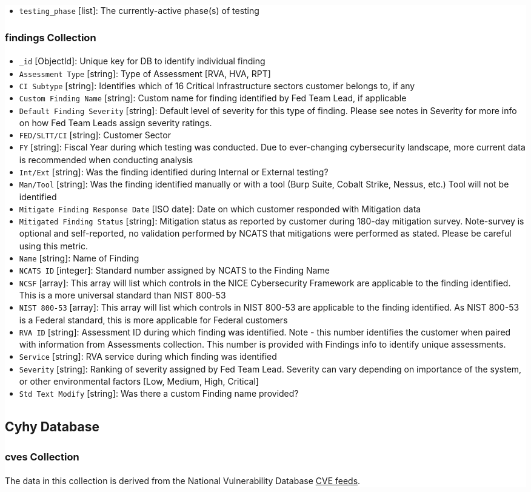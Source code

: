 - `testing_phase` [list]: The currently-active phase(s) of testing

### findings Collection ###

- `_id` [ObjectId]: Unique key for DB to identify individual finding
- `Assessment Type` [string]: Type of Assessment [RVA, HVA, RPT]
- `CI Subtype` [string]: Identifies which of 16 Critical Infrastructure
  sectors customer belongs to, if any
- `Custom Finding Name` [string]: Custom name for finding identified by Fed
  Team Lead, if applicable
- `Default Finding Severity` [string]: Default level of severity for this type
  of finding. Please see notes in Severity for more info on how Fed Team Leads
  assign severity ratings.
- `FED/SLTT/CI` [string]: Customer Sector
- `FY` [string]: Fiscal Year during which testing was conducted. Due to
  ever-changing cybersecurity landscape, more current data is recommended when
  conducting analysis
- `Int/Ext` [string]: Was the finding identified during Internal or External
  testing?
- `Man/Tool` [string]: Was the finding identified manually or with a tool
  (Burp Suite, Cobalt Strike, Nessus, etc.) Tool will not be identified
- `Mitigate Finding Response Date` [ISO date]: Date on which customer
  responded with Mitigation data
- `Mitigated Finding Status` [string]: Mitigation status as reported by
  customer during 180-day mitigation survey. Note-survey is optional and
  self-reported, no validation performed by NCATS that mitigations were
  performed as stated. Please be careful using this metric.
- `Name` [string]: Name of Finding
- `NCATS ID` [integer]: Standard number assigned by NCATS to the Finding Name
- `NCSF` [array]: This array will list which controls in the NICE
  Cybersecurity Framework are applicable to the finding identified. This is a
  more universal standard than NIST 800-53
- `NIST 800-53` [array]: This array will list which controls in NIST 800-53
  are applicable to the finding identified. As NIST 800-53 is a Federal
  standard, this is more applicable for Federal customers
- `RVA ID` [string]: Assessment ID during which finding was identified. Note -
  this number identifies the customer when paired with information from
  Assessments collection. This number is provided with Findings info to
  identify unique assessments.
- `Service` [string]: RVA service during which finding was identified
- `Severity` [string]: Ranking of severity assigned by Fed Team Lead. Severity
  can vary depending on importance of the system, or other environmental
  factors [Low, Medium, High, Critical]
- `Std Text Modify` [string]: Was there a custom Finding name provided?

## Cyhy Database ##

### cves Collection ###

The data in this collection is derived from the National Vulnerability
Database [CVE feeds](https://nvd.nist.gov/vuln/data-feeds).
